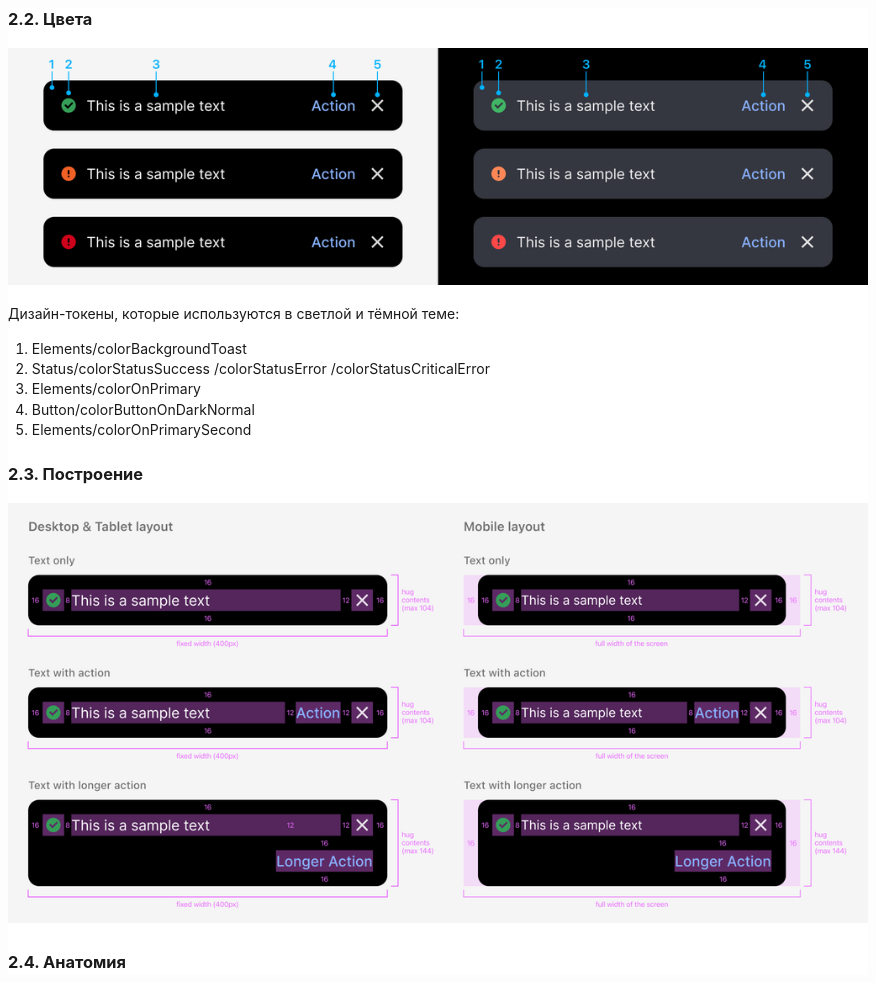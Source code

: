 ### 2.2. Цвета

![Цвета](./toast-02specs-02colors.png)

Дизайн-токены, которые используются в светлой и тёмной теме:

1. Elements/colorBackgroundToast
2. Status/colorStatusSuccess /colorStatusError /colorStatusCriticalError
3. Elements/colorOnPrimary
4. Button/colorButtonOnDarkNormal
5. Elements/colorOnPrimarySecond

### 2.3. Построение

![Построение](./toast-02specs-03construction.png)

### 2.4. Анатомия
